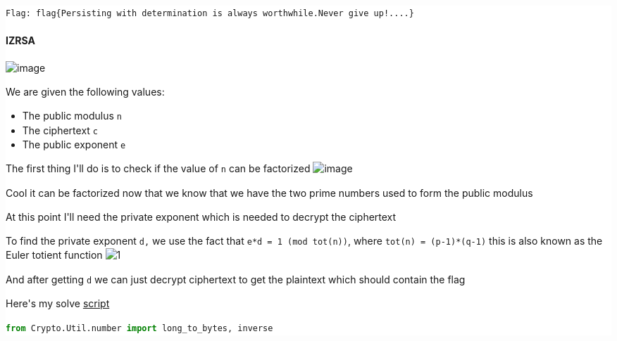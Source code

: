 ```
Flag: flag{Persisting with determination is always worthwhile.Never give up!....}
```

#### IZRSA
![image](https://github.com/markuched13/CTFLearn/assets/113513376/806ef19f-b17e-41f6-ab64-69518ce3c769)

We are given the following values:
- The public modulus `n`
- The ciphertext `c`
- The public exponent `e`

The first thing I'll do is to check if the value of `n` can be factorized
![image](https://github.com/markuched13/CTFLearn/assets/113513376/6e62fed3-dde1-429f-9cbd-6719150abf22)

Cool it can be factorized now that we know that we have the two prime numbers used to form the public modulus

At this point I'll need the private exponent which is needed to decrypt the ciphertext

To find the private exponent `d,` we use the fact that `e*d = 1 (mod tot(n))`, where `tot(n) = (p-1)*(q-1)` this is also known as the Euler totient function
![1](https://github.com/markuched13/CTFLearn/assets/113513376/6fddadc2-2dc0-4288-9d23-6567b2574484)

And after getting `d` we can just decrypt ciphertext to get the plaintext which should contain the flag

Here's my solve [script](https://github.com/markuched13/markuched13.github.io/blob/main/solvescript/ecowas23/prequal/cryptography/Izrsa/solve.py)

```python
from Crypto.Util.number import long_to_bytes, inverse

